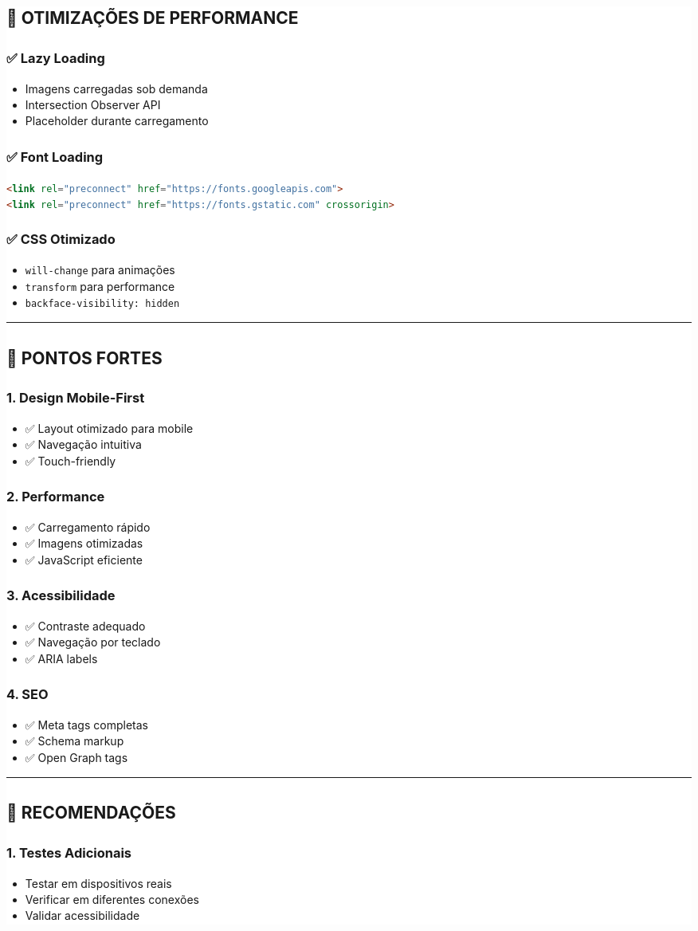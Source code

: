 
## 🔧 **OTIMIZAÇÕES DE PERFORMANCE**

### **✅ Lazy Loading**
- Imagens carregadas sob demanda
- Intersection Observer API
- Placeholder durante carregamento

### **✅ Font Loading**
```html
<link rel="preconnect" href="https://fonts.googleapis.com">
<link rel="preconnect" href="https://fonts.gstatic.com" crossorigin>
```

### **✅ CSS Otimizado**
- `will-change` para animações
- `transform` para performance
- `backface-visibility: hidden`

---

## 🎯 **PONTOS FORTES**

### **1. Design Mobile-First**
- ✅ Layout otimizado para mobile
- ✅ Navegação intuitiva
- ✅ Touch-friendly

### **2. Performance**
- ✅ Carregamento rápido
- ✅ Imagens otimizadas
- ✅ JavaScript eficiente

### **3. Acessibilidade**
- ✅ Contraste adequado
- ✅ Navegação por teclado
- ✅ ARIA labels

### **4. SEO**
- ✅ Meta tags completas
- ✅ Schema markup
- ✅ Open Graph tags

---

## 🚀 **RECOMENDAÇÕES**

### **1. Testes Adicionais**
- Testar em dispositivos reais
- Verificar em diferentes conexões
- Validar acessibilidade
